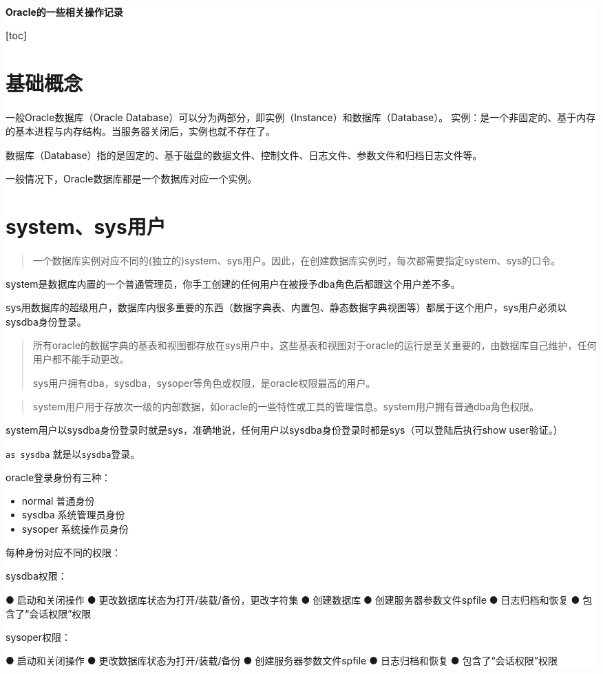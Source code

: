 **Oracle的一些相关操作记录**

[toc]

# 基础概念

一般Oracle数据库（Oracle Database）可以分为两部分，即实例（Instance）和数据库（Database）。
实例：是一个非固定的、基于内存的基本进程与内存结构。当服务器关闭后，实例也就不存在了。

数据库（Database）指的是固定的、基于磁盘的数据文件、控制文件、日志文件、参数文件和归档日志文件等。

一般情况下，Oracle数据库都是一个数据库对应一个实例。



# system、sys用户

> 一个数据库实例对应不同的(独立的)system、sys用户。因此，在创建数据库实例时，每次都需要指定system、sys的口令。

system是数据库内置的一个普通管理员，你手工创建的任何用户在被授予dba角色后都跟这个用户差不多。

sys用数据库的超级用户，数据库内很多重要的东西（数据字典表、内置包、静态数据字典视图等）都属于这个用户，sys用户必须以sysdba身份登录。

> 所有oracle的数据字典的基表和视图都存放在sys用户中，这些基表和视图对于oracle的运行是至关重要的，由数据库自己维护，任何用户都不能手动更改。
> 
> sys用户拥有dba，sysdba，sysoper等角色或权限，是oracle权限最高的用户。

> system用户用于存放次一级的内部数据，如oracle的一些特性或工具的管理信息。system用户拥有普通dba角色权限。

system用户以sysdba身份登录时就是sys，准确地说，任何用户以sysdba身份登录时都是sys（可以登陆后执行show user验证。）

`as sysdba` 就是以`sysdba`登录。

oracle登录身份有三种：

- normal 普通身份
- sysdba 系统管理员身份
- sysoper 系统操作员身份

每种身份对应不同的权限：

sysdba权限：

● 启动和关闭操作
● 更改数据库状态为打开/装载/备份，更改字符集
● 创建数据库
● 创建服务器参数文件spfile
● 日志归档和恢复
● 包含了“会话权限”权限

sysoper权限：

● 启动和关闭操作
● 更改数据库状态为打开/装载/备份
● 创建服务器参数文件spfile
● 日志归档和恢复
● 包含了“会话权限”权限
 
